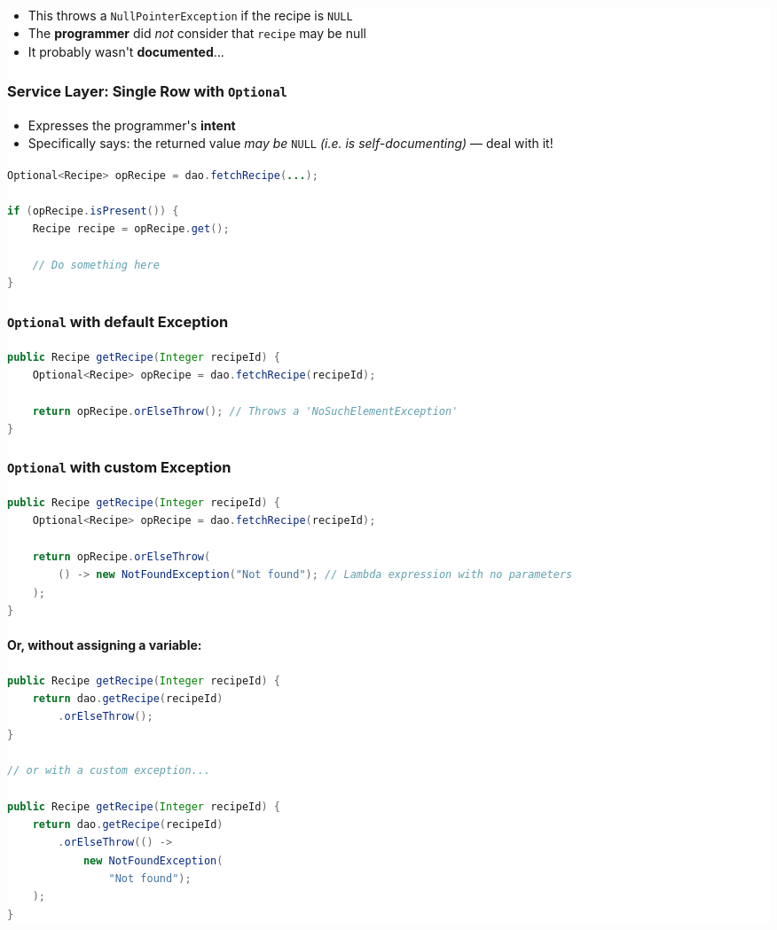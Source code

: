 -   This throws a `NullPointerException` if the recipe is `NULL`
-   The **programmer** did _not_ consider that `recipe` may be null
-   It probably wasn't **documented**...

### Service Layer: Single Row with `Optional`

-   Expresses the programmer's **intent**
-   Specifically says: the returned value _may be_ `NULL` _(i.e. is self-documenting)_ — deal with it!

```java
Optional<Recipe> opRecipe = dao.fetchRecipe(...);

if (opRecipe.isPresent()) {
    Recipe recipe = opRecipe.get();

    // Do something here
}
```

### `Optional` with default Exception

```java
public Recipe getRecipe(Integer recipeId) {
    Optional<Recipe> opRecipe = dao.fetchRecipe(recipeId);

    return opRecipe.orElseThrow(); // Throws a 'NoSuchElementException'
}
```

### `Optional` with custom Exception

```java
public Recipe getRecipe(Integer recipeId) {
    Optional<Recipe> opRecipe = dao.fetchRecipe(recipeId);

    return opRecipe.orElseThrow(
        () -> new NotFoundException("Not found"); // Lambda expression with no parameters
    );
}
```

#### Or, without assigning a variable:

```java
public Recipe getRecipe(Integer recipeId) {
    return dao.getRecipe(recipeId)
        .orElseThrow();
}

// or with a custom exception...

public Recipe getRecipe(Integer recipeId) {
    return dao.getRecipe(recipeId)
        .orElseThrow(() ->
            new NotFoundException(
                "Not found");
    );
}
```
